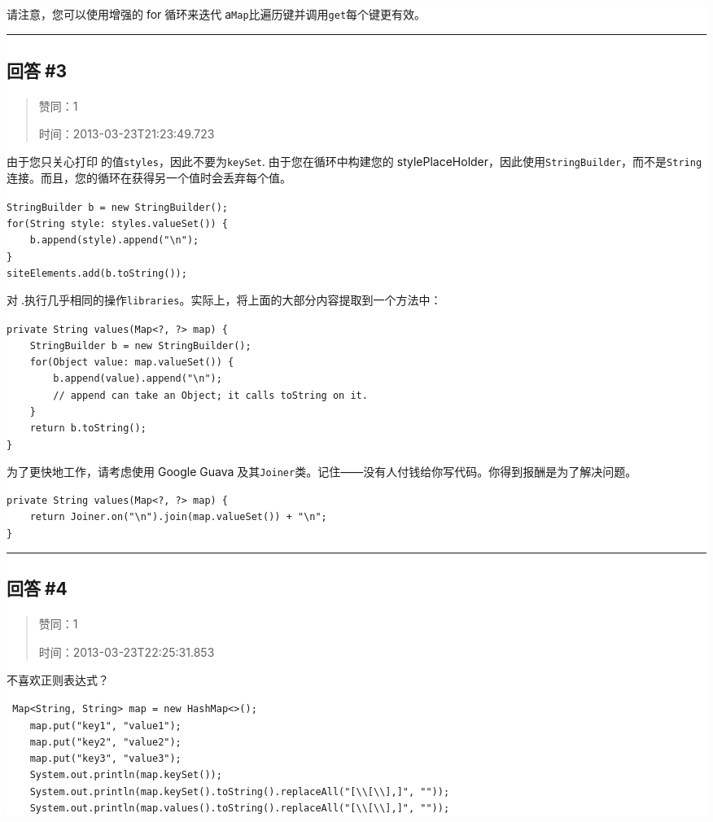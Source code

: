 请注意，您可以使用增强的 for 循环来迭代 a`Map`比遍历键并调用`get`每个键更有效。

* * *

## 回答 #3

> 赞同：1
> 
> 时间：2013-03-23T21:23:49.723

由于您只关心打印 的值`styles`，因此不要为`keySet`. 由于您在循环中构建您的 stylePlaceHolder，因此使用`StringBuilder`，而不是`String`连接。而且，您的循环在获得另一个值时会丢弃每个值。

```
StringBuilder b = new StringBuilder();
for(String style: styles.valueSet()) {
    b.append(style).append("\n");
}
siteElements.add(b.toString()); 
```

对 .执行几乎相同的操作`libraries`。实际上，将上面的大部分内容提取到一个方法中：

```
private String values(Map<?, ?> map) {
    StringBuilder b = new StringBuilder();
    for(Object value: map.valueSet()) {
        b.append(value).append("\n");
        // append can take an Object; it calls toString on it.
    }
    return b.toString();
} 
```

为了更快地工作，请考虑使用 Google Guava 及其`Joiner`类。记住——没有人付钱给你写代码。你得到报酬是为了解决问题。

```
private String values(Map<?, ?> map) {
    return Joiner.on("\n").join(map.valueSet()) + "\n";
} 
```

* * *

## 回答 #4

> 赞同：1
> 
> 时间：2013-03-23T22:25:31.853

不喜欢正则表达式？

```
 Map<String, String> map = new HashMap<>();
    map.put("key1", "value1");
    map.put("key2", "value2");
    map.put("key3", "value3");
    System.out.println(map.keySet());
    System.out.println(map.keySet().toString().replaceAll("[\\[\\],]", ""));
    System.out.println(map.values().toString().replaceAll("[\\[\\],]", "")); 
```
